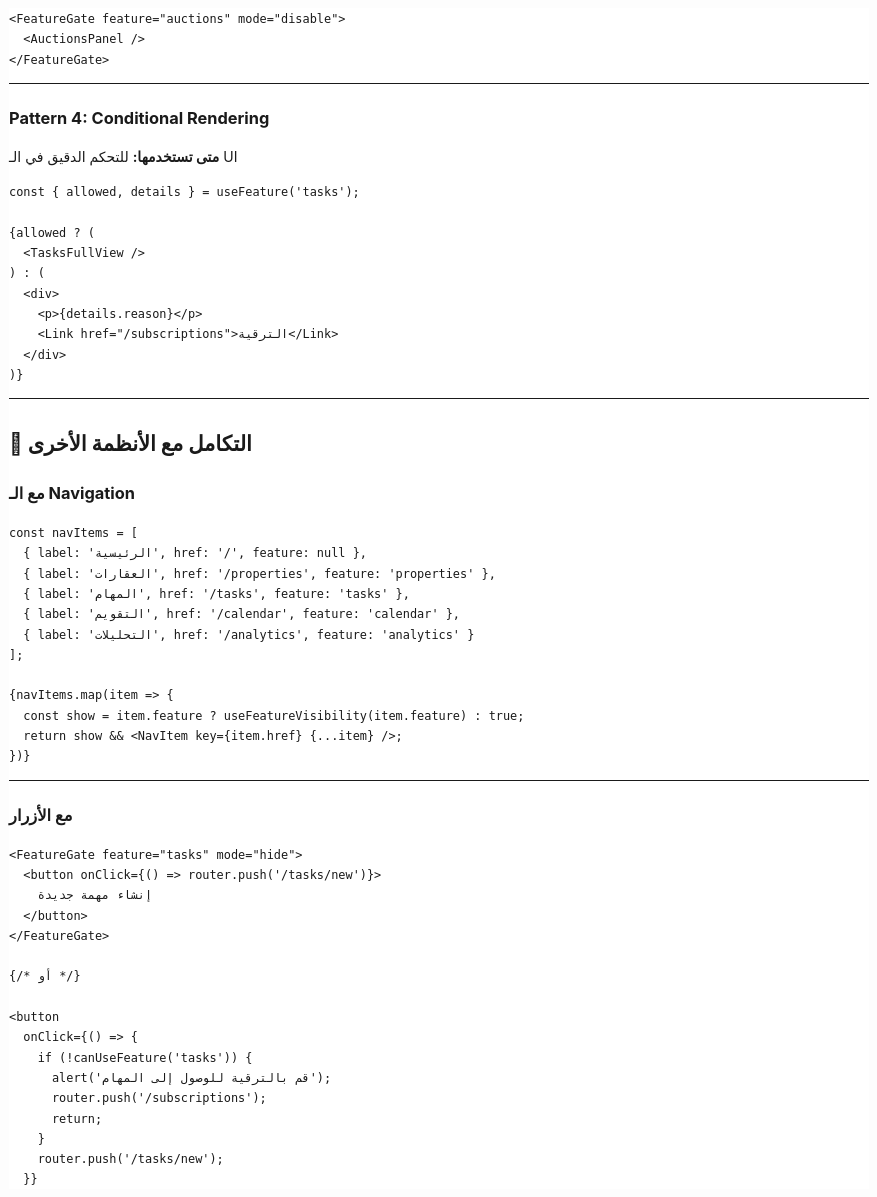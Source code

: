 ```tsx
<FeatureGate feature="auctions" mode="disable">
  <AuctionsPanel />
</FeatureGate>
```

---

### Pattern 4: Conditional Rendering
**متى تستخدمها:** للتحكم الدقيق في الـ UI

```tsx
const { allowed, details } = useFeature('tasks');

{allowed ? (
  <TasksFullView />
) : (
  <div>
    <p>{details.reason}</p>
    <Link href="/subscriptions">الترقية</Link>
  </div>
)}
```

---

## 🔄 التكامل مع الأنظمة الأخرى

### مع الـ Navigation
```tsx
const navItems = [
  { label: 'الرئيسية', href: '/', feature: null },
  { label: 'العقارات', href: '/properties', feature: 'properties' },
  { label: 'المهام', href: '/tasks', feature: 'tasks' },
  { label: 'التقويم', href: '/calendar', feature: 'calendar' },
  { label: 'التحليلات', href: '/analytics', feature: 'analytics' }
];

{navItems.map(item => {
  const show = item.feature ? useFeatureVisibility(item.feature) : true;
  return show && <NavItem key={item.href} {...item} />;
})}
```

---

### مع الأزرار
```tsx
<FeatureGate feature="tasks" mode="hide">
  <button onClick={() => router.push('/tasks/new')}>
    إنشاء مهمة جديدة
  </button>
</FeatureGate>

{/* أو */}

<button 
  onClick={() => {
    if (!canUseFeature('tasks')) {
      alert('قم بالترقية للوصول إلى المهام');
      router.push('/subscriptions');
      return;
    }
    router.push('/tasks/new');
  }}
```